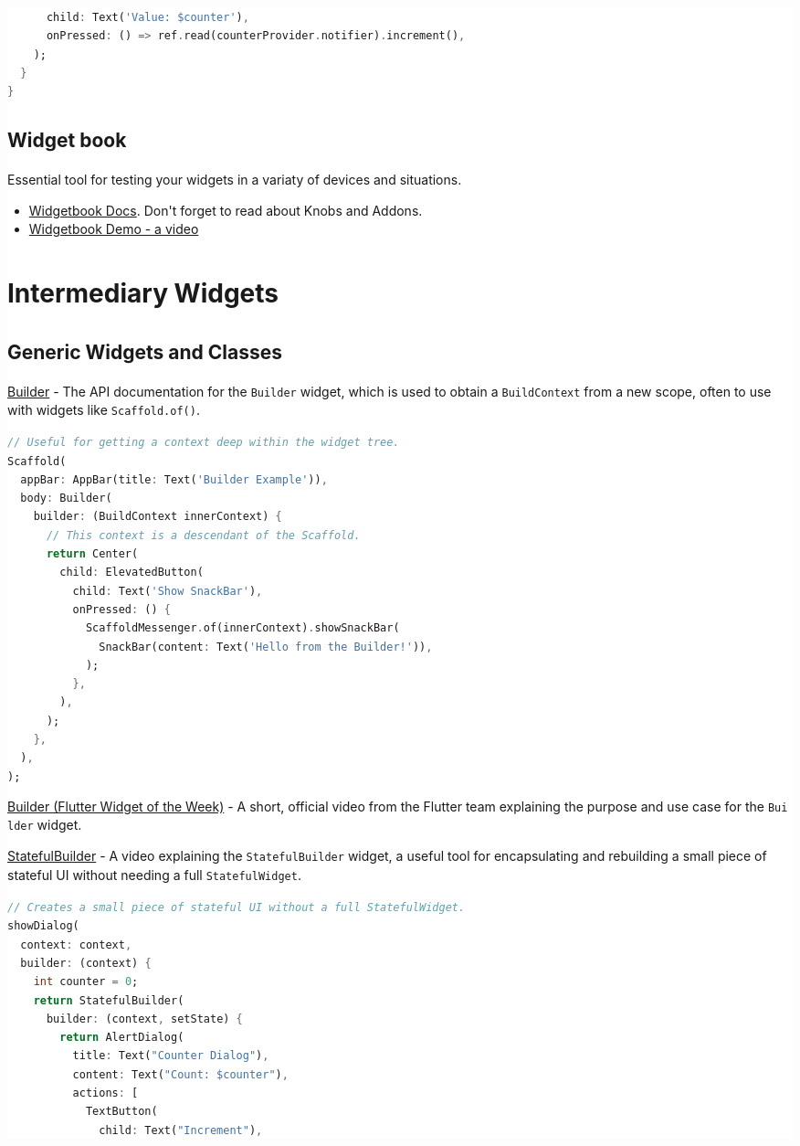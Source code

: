 ```dart
      child: Text('Value: $counter'),
      onPressed: () => ref.read(counterProvider.notifier).increment(),
    );
  }
}
```

## Widget book

Essential tool for testing your widgets in a variaty of devices and situations.

- [Widgetbook Docs](https://docs.widgetbook.io/). Don't forget to read about Knobs and Addons.
- [Widgetbook Demo - a video](https://www.youtube.com/watch?v=5cNUX7eDZWE)


# Intermediary Widgets

## Generic Widgets and Classes

[Builder](https://api.flutter.dev/flutter/widgets/Builder-class.html) - The API documentation for the `Builder` widget, which is used to obtain a `BuildContext` from a new scope, often to use with widgets like `Scaffold.of()`.
```dart
// Useful for getting a context deep within the widget tree.
Scaffold(
  appBar: AppBar(title: Text('Builder Example')),
  body: Builder(
    builder: (BuildContext innerContext) {
      // This context is a descendant of the Scaffold.
      return Center(
        child: ElevatedButton(
          child: Text('Show SnackBar'),
          onPressed: () {
            ScaffoldMessenger.of(innerContext).showSnackBar(
              SnackBar(content: Text('Hello from the Builder!')),
            );
          },
        ),
      );
    },
  ),
);
```

[Builder (Flutter Widget of the Week)](https://www.youtube.com/watch?v=xXNOkIuSYuA) - A short, official video from the Flutter team explaining the purpose and use case for the `Builder` widget.

[StatefulBuilder](https://www.youtube.com/watch?v=syvT63CosNE&list=PLgSjzNw7mrQH7y7pIyiZ5nYt3T_0gBs2h&index=22) - A video explaining the `StatefulBuilder` widget, a useful tool for encapsulating and rebuilding a small piece of stateful UI without needing a full `StatefulWidget`.
```dart
// Creates a small piece of stateful UI without a full StatefulWidget.
showDialog(
  context: context,
  builder: (context) {
    int counter = 0;
    return StatefulBuilder(
      builder: (context, setState) {
        return AlertDialog(
          title: Text("Counter Dialog"),
          content: Text("Count: $counter"),
          actions: [
            TextButton(
              child: Text("Increment"),
```